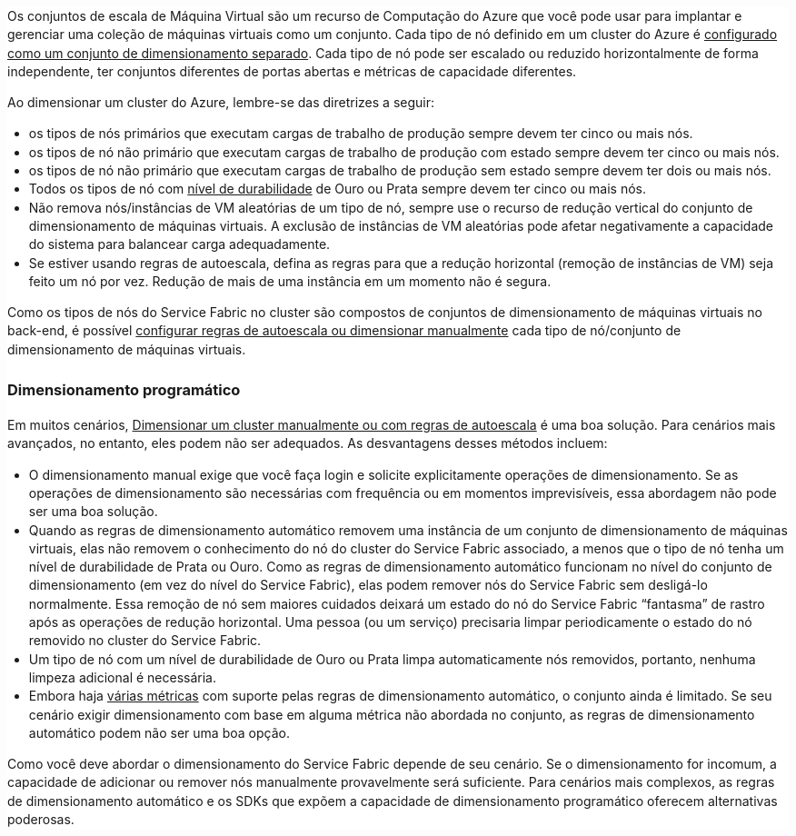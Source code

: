 Os conjuntos de escala de Máquina Virtual são um recurso de Computação do Azure que você pode usar para implantar e gerenciar uma coleção de máquinas virtuais como um conjunto. Cada tipo de nó definido em um cluster do Azure é [configurado como um conjunto de dimensionamento separado](service-fabric-cluster-nodetypes.md). Cada tipo de nó pode ser escalado ou reduzido horizontalmente de forma independente, ter conjuntos diferentes de portas abertas e métricas de capacidade diferentes. 

Ao dimensionar um cluster do Azure, lembre-se das diretrizes a seguir:
- os tipos de nós primários que executam cargas de trabalho de produção sempre devem ter cinco ou mais nós.
- os tipos de nó não primário que executam cargas de trabalho de produção com estado sempre devem ter cinco ou mais nós.
- os tipos de nó não primário que executam cargas de trabalho de produção sem estado sempre devem ter dois ou mais nós.
- Todos os tipos de nó com [nível de durabilidade](service-fabric-cluster-capacity.md#the-durability-characteristics-of-the-cluster) de Ouro ou Prata sempre devem ter cinco ou mais nós.
- Não remova nós/instâncias de VM aleatórias de um tipo de nó, sempre use o recurso de redução vertical do conjunto de dimensionamento de máquinas virtuais. A exclusão de instâncias de VM aleatórias pode afetar negativamente a capacidade do sistema para balancear carga adequadamente.
- Se estiver usando regras de autoescala, defina as regras para que a redução horizontal (remoção de instâncias de VM) seja feito um nó por vez. Redução de mais de uma instância em um momento não é segura.

Como os tipos de nós do Service Fabric no cluster são compostos de conjuntos de dimensionamento de máquinas virtuais no back-end, é possível [configurar regras de autoescala ou dimensionar manualmente](service-fabric-cluster-scale-up-down.md) cada tipo de nó/conjunto de dimensionamento de máquinas virtuais.

### <a name="programmatic-scaling"></a>Dimensionamento programático
Em muitos cenários, [Dimensionar um cluster manualmente ou com regras de autoescala](service-fabric-cluster-scale-up-down.md) é uma boa solução. Para cenários mais avançados, no entanto, eles podem não ser adequados. As desvantagens desses métodos incluem:

- O dimensionamento manual exige que você faça login e solicite explicitamente operações de dimensionamento. Se as operações de dimensionamento são necessárias com frequência ou em momentos imprevisíveis, essa abordagem não pode ser uma boa solução.
- Quando as regras de dimensionamento automático removem uma instância de um conjunto de dimensionamento de máquinas virtuais, elas não removem o conhecimento do nó do cluster do Service Fabric associado, a menos que o tipo de nó tenha um nível de durabilidade de Prata ou Ouro. Como as regras de dimensionamento automático funcionam no nível do conjunto de dimensionamento (em vez do nível do Service Fabric), elas podem remover nós do Service Fabric sem desligá-lo normalmente. Essa remoção de nó sem maiores cuidados deixará um estado do nó do Service Fabric “fantasma” de rastro após as operações de redução horizontal. Uma pessoa (ou um serviço) precisaria limpar periodicamente o estado do nó removido no cluster do Service Fabric.
- Um tipo de nó com um nível de durabilidade de Ouro ou Prata limpa automaticamente nós removidos, portanto, nenhuma limpeza adicional é necessária.
- Embora haja [várias métricas](../azure-monitor/platform/autoscale-common-metrics.md) com suporte pelas regras de dimensionamento automático, o conjunto ainda é limitado. Se seu cenário exigir dimensionamento com base em alguma métrica não abordada no conjunto, as regras de dimensionamento automático podem não ser uma boa opção.

Como você deve abordar o dimensionamento do Service Fabric depende de seu cenário. Se o dimensionamento for incomum, a capacidade de adicionar ou remover nós manualmente provavelmente será suficiente. Para cenários mais complexos, as regras de dimensionamento automático e os SDKs que expõem a capacidade de dimensionamento programático oferecem alternativas poderosas.
